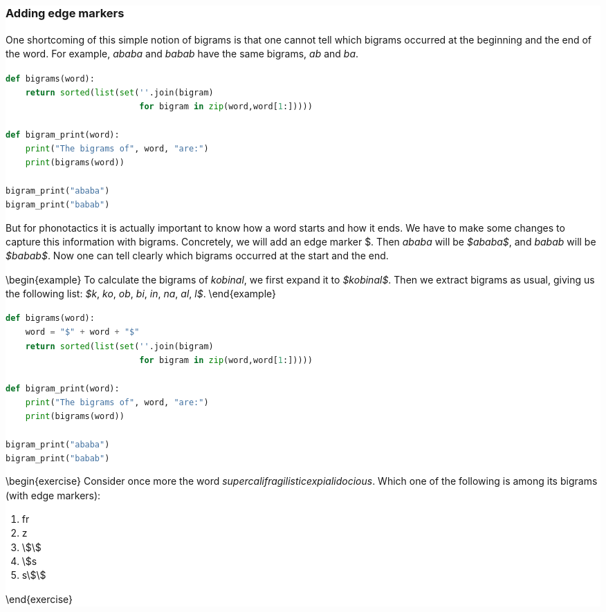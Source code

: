 ### Adding edge markers

One shortcoming of this simple notion of bigrams is that one cannot tell which bigrams occurred at the beginning and the end of the word.
For example, *ababa* and *babab* have the same bigrams, *ab* and *ba*.

```python
def bigrams(word):
    return sorted(list(set(''.join(bigram)
                           for bigram in zip(word,word[1:]))))

def bigram_print(word):
    print("The bigrams of", word, "are:")
    print(bigrams(word))

bigram_print("ababa")
bigram_print("babab")
```

But for phonotactics it is actually important to know how a word starts and how it ends.
We have to make some changes to capture this information with bigrams.
Concretely, we will add an edge marker \$.
Then *ababa* will be *\$ababa\$*, and *babab* will be *\$babab\$*.
Now one can tell clearly which bigrams occurred at the start and the end.

\begin{example}
    To calculate the bigrams of <i>kobinal</i>, we first expand it to <i>\$kobinal\$</i>.
    Then we extract bigrams as usual, giving us the following list: <i>\$k</i>, <i>ko</i>, <i>ob</i>, <i>bi</i>, <i>in</i>, <i>na</i>, <i>al</i>, <i>l\$</i>.
\end{example}

```python
def bigrams(word):
    word = "$" + word + "$"
    return sorted(list(set(''.join(bigram)
                           for bigram in zip(word,word[1:]))))

def bigram_print(word):
    print("The bigrams of", word, "are:")
    print(bigrams(word))

bigram_print("ababa")
bigram_print("babab")
```

\begin{exercise}
Consider once more the word
<i>supercalifragilisticexpialidocious</i>.
Which one of the following is among its bigrams (with edge markers):

<ol>
<li>fr</li>
<li>z</li>
<li>\$\$</li>
<li>\$s</li>
<li>s\$\$</li>
</ol>
\end{exercise}
